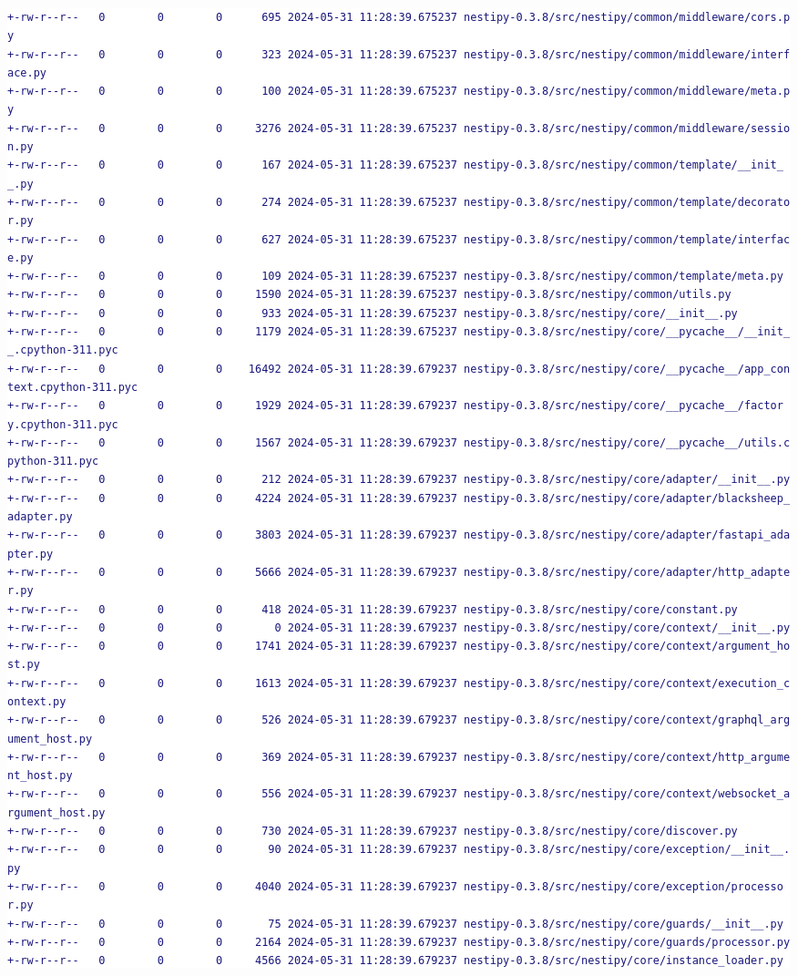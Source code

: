 ```diff
+-rw-r--r--   0        0        0      695 2024-05-31 11:28:39.675237 nestipy-0.3.8/src/nestipy/common/middleware/cors.py
+-rw-r--r--   0        0        0      323 2024-05-31 11:28:39.675237 nestipy-0.3.8/src/nestipy/common/middleware/interface.py
+-rw-r--r--   0        0        0      100 2024-05-31 11:28:39.675237 nestipy-0.3.8/src/nestipy/common/middleware/meta.py
+-rw-r--r--   0        0        0     3276 2024-05-31 11:28:39.675237 nestipy-0.3.8/src/nestipy/common/middleware/session.py
+-rw-r--r--   0        0        0      167 2024-05-31 11:28:39.675237 nestipy-0.3.8/src/nestipy/common/template/__init__.py
+-rw-r--r--   0        0        0      274 2024-05-31 11:28:39.675237 nestipy-0.3.8/src/nestipy/common/template/decorator.py
+-rw-r--r--   0        0        0      627 2024-05-31 11:28:39.675237 nestipy-0.3.8/src/nestipy/common/template/interface.py
+-rw-r--r--   0        0        0      109 2024-05-31 11:28:39.675237 nestipy-0.3.8/src/nestipy/common/template/meta.py
+-rw-r--r--   0        0        0     1590 2024-05-31 11:28:39.675237 nestipy-0.3.8/src/nestipy/common/utils.py
+-rw-r--r--   0        0        0      933 2024-05-31 11:28:39.675237 nestipy-0.3.8/src/nestipy/core/__init__.py
+-rw-r--r--   0        0        0     1179 2024-05-31 11:28:39.675237 nestipy-0.3.8/src/nestipy/core/__pycache__/__init__.cpython-311.pyc
+-rw-r--r--   0        0        0    16492 2024-05-31 11:28:39.679237 nestipy-0.3.8/src/nestipy/core/__pycache__/app_context.cpython-311.pyc
+-rw-r--r--   0        0        0     1929 2024-05-31 11:28:39.679237 nestipy-0.3.8/src/nestipy/core/__pycache__/factory.cpython-311.pyc
+-rw-r--r--   0        0        0     1567 2024-05-31 11:28:39.679237 nestipy-0.3.8/src/nestipy/core/__pycache__/utils.cpython-311.pyc
+-rw-r--r--   0        0        0      212 2024-05-31 11:28:39.679237 nestipy-0.3.8/src/nestipy/core/adapter/__init__.py
+-rw-r--r--   0        0        0     4224 2024-05-31 11:28:39.679237 nestipy-0.3.8/src/nestipy/core/adapter/blacksheep_adapter.py
+-rw-r--r--   0        0        0     3803 2024-05-31 11:28:39.679237 nestipy-0.3.8/src/nestipy/core/adapter/fastapi_adapter.py
+-rw-r--r--   0        0        0     5666 2024-05-31 11:28:39.679237 nestipy-0.3.8/src/nestipy/core/adapter/http_adapter.py
+-rw-r--r--   0        0        0      418 2024-05-31 11:28:39.679237 nestipy-0.3.8/src/nestipy/core/constant.py
+-rw-r--r--   0        0        0        0 2024-05-31 11:28:39.679237 nestipy-0.3.8/src/nestipy/core/context/__init__.py
+-rw-r--r--   0        0        0     1741 2024-05-31 11:28:39.679237 nestipy-0.3.8/src/nestipy/core/context/argument_host.py
+-rw-r--r--   0        0        0     1613 2024-05-31 11:28:39.679237 nestipy-0.3.8/src/nestipy/core/context/execution_context.py
+-rw-r--r--   0        0        0      526 2024-05-31 11:28:39.679237 nestipy-0.3.8/src/nestipy/core/context/graphql_argument_host.py
+-rw-r--r--   0        0        0      369 2024-05-31 11:28:39.679237 nestipy-0.3.8/src/nestipy/core/context/http_argument_host.py
+-rw-r--r--   0        0        0      556 2024-05-31 11:28:39.679237 nestipy-0.3.8/src/nestipy/core/context/websocket_argument_host.py
+-rw-r--r--   0        0        0      730 2024-05-31 11:28:39.679237 nestipy-0.3.8/src/nestipy/core/discover.py
+-rw-r--r--   0        0        0       90 2024-05-31 11:28:39.679237 nestipy-0.3.8/src/nestipy/core/exception/__init__.py
+-rw-r--r--   0        0        0     4040 2024-05-31 11:28:39.679237 nestipy-0.3.8/src/nestipy/core/exception/processor.py
+-rw-r--r--   0        0        0       75 2024-05-31 11:28:39.679237 nestipy-0.3.8/src/nestipy/core/guards/__init__.py
+-rw-r--r--   0        0        0     2164 2024-05-31 11:28:39.679237 nestipy-0.3.8/src/nestipy/core/guards/processor.py
+-rw-r--r--   0        0        0     4566 2024-05-31 11:28:39.679237 nestipy-0.3.8/src/nestipy/core/instance_loader.py
```
